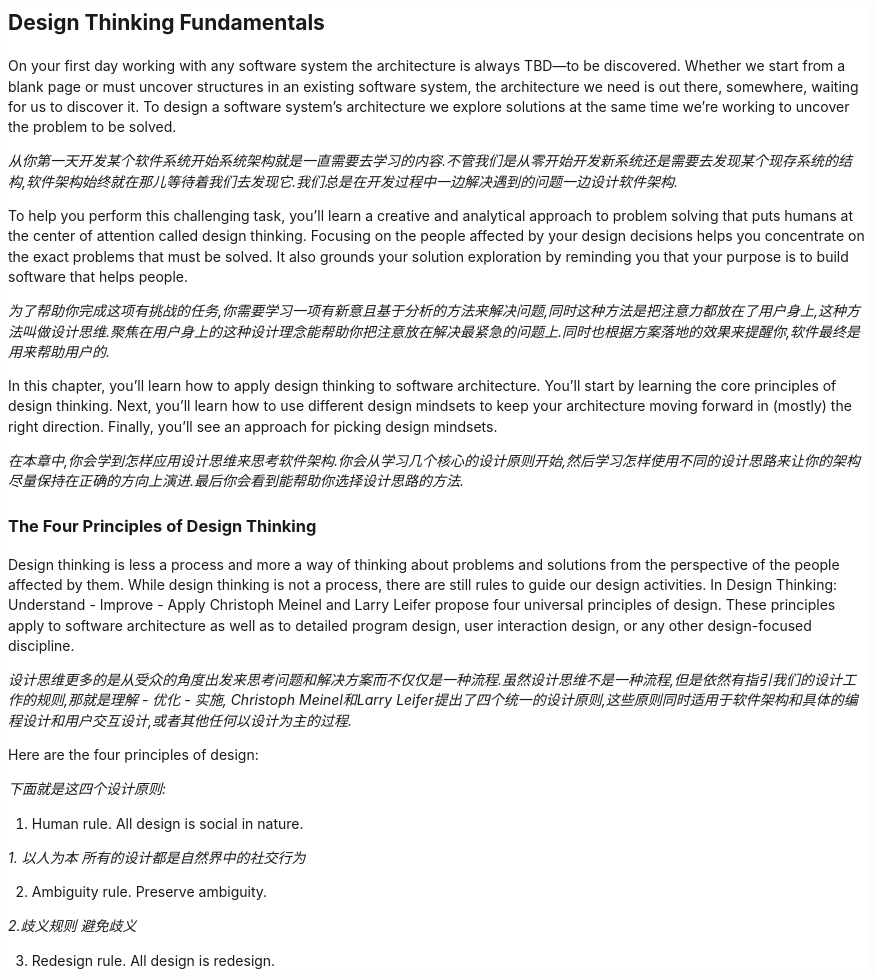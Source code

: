 ## Design Thinking Fundamentals

On your first day working with any software system the architecture is always TBD—to be discovered. Whether we start from a blank page or must uncover structures in an existing software system, the architecture we need is out there, somewhere, waiting for us to discover it. To design a software system’s architecture we explore solutions at the same time we’re working to uncover the problem to be solved.

*从你第一天开发某个软件系统开始系统架构就是一直需要去学习的内容.不管我们是从零开始开发新系统还是需要去发现某个现存系统的结构,软件架构始终就在那儿等待着我们去发现它.我们总是在开发过程中一边解决遇到的问题一边设计软件架构.*

To help you perform this challenging task, you’ll learn a creative and analytical approach to problem solving that puts humans at the center of attention called design thinking. Focusing on the people affected by your design decisions helps you concentrate on the exact problems that must be solved. It also grounds your solution exploration by reminding you that your purpose is to build software that helps people.

*为了帮助你完成这项有挑战的任务,你需要学习一项有新意且基于分析的方法来解决问题,同时这种方法是把注意力都放在了用户身上,这种方法叫做设计思维.聚焦在用户身上的这种设计理念能帮助你把注意放在解决最紧急的问题上.同时也根据方案落地的效果来提醒你,软件最终是用来帮助用户的.*

In this chapter, you’ll learn how to apply design thinking to software architecture. You’ll start by learning the core principles of design thinking. Next, you’ll learn how to use different design mindsets to keep your architecture moving forward in (mostly) the right direction. Finally, you’ll see an approach for picking design mindsets.

*在本章中,你会学到怎样应用设计思维来思考软件架构.你会从学习几个核心的设计原则开始,然后学习怎样使用不同的设计思路来让你的架构尽量保持在正确的方向上演进.最后你会看到能帮助你选择设计思路的方法.*

### The Four Principles of Design Thinking

Design thinking is less a process and more a way of thinking about problems and solutions from the perspective of the people affected by them. While design thinking is not a process, there are still rules to guide our design activities. In Design Thinking: Understand - Improve - Apply Christoph Meinel and Larry Leifer propose four universal principles of design. These principles apply to software architecture as well as to detailed program design, user interaction design, or any other design-focused discipline.

*设计思维更多的是从受众的角度出发来思考问题和解决方案而不仅仅是一种流程.虽然设计思维不是一种流程,但是依然有指引我们的设计工作的规则,那就是理解 - 优化 - 实施, Christoph Meinel和Larry Leifer提出了四个统一的设计原则,这些原则同时适用于软件架构和具体的编程设计和用户交互设计,或者其他任何以设计为主的过程.*

Here are the four principles of design:

*下面就是这四个设计原则:*

1. Human rule.
All design is social in nature.

*1. 以人为本
所有的设计都是自然界中的社交行为*

2. Ambiguity rule.
Preserve ambiguity.

*2.歧义规则
避免歧义*

3. Redesign rule.
All design is redesign.
